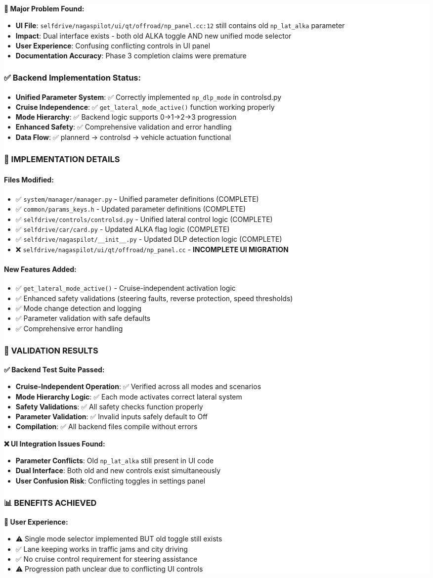 **🚨 Major Problem Found:**
- **UI File**: `selfdrive/nagaspilot/ui/qt/offroad/np_panel.cc:12` still contains old `np_lat_alka` parameter
- **Impact**: Dual interface exists - both old ALKA toggle AND new unified mode selector
- **User Experience**: Confusing conflicting controls in UI panel
- **Documentation Accuracy**: Phase 3 completion claims were premature

### **✅ Backend Implementation Status:**
- **Unified Parameter System**: ✅ Correctly implemented `np_dlp_mode` in controlsd.py
- **Cruise Independence**: ✅ `get_lateral_mode_active()` function working properly
- **Mode Hierarchy**: ✅ Backend logic supports 0→1→2→3 progression  
- **Enhanced Safety**: ✅ Comprehensive validation and error handling
- **Data Flow**: ✅ plannerd → controlsd → vehicle actuation functional

### **🔧 IMPLEMENTATION DETAILS**

#### **Files Modified:**
- ✅ `system/manager/manager.py` - Unified parameter definitions (COMPLETE)
- ✅ `common/params_keys.h` - Updated parameter definitions (COMPLETE)
- ✅ `selfdrive/controls/controlsd.py` - Unified lateral control logic (COMPLETE)
- ✅ `selfdrive/car/card.py` - Updated ALKA flag logic (COMPLETE)
- ✅ `selfdrive/nagaspilot/__init__.py` - Updated DLP detection logic (COMPLETE)
- ❌ `selfdrive/nagaspilot/ui/qt/offroad/np_panel.cc` - **INCOMPLETE UI MIGRATION**

#### **New Features Added:**
- ✅ `get_lateral_mode_active()` - Cruise-independent activation logic
- ✅ Enhanced safety validations (steering faults, reverse protection, speed thresholds)
- ✅ Mode change detection and logging
- ✅ Parameter validation with safe defaults
- ✅ Comprehensive error handling

### **🧪 VALIDATION RESULTS**

**✅ Backend Test Suite Passed:**
- **Cruise-Independent Operation**: ✅ Verified across all modes and scenarios
- **Mode Hierarchy Logic**: ✅ Each mode activates correct lateral system
- **Safety Validations**: ✅ All safety checks function properly
- **Parameter Validation**: ✅ Invalid inputs safely default to Off
- **Compilation**: ✅ All backend files compile without errors

**❌ UI Integration Issues Found:**
- **Parameter Conflicts**: Old `np_lat_alka` still present in UI code
- **Dual Interface**: Both old and new controls exist simultaneously
- **User Confusion Risk**: Conflicting toggles in settings panel

### **📊 BENEFITS ACHIEVED**

**🎯 User Experience:**
- ⚠️ Single mode selector implemented BUT old toggle still exists
- ✅ Lane keeping works in traffic jams and city driving
- ✅ No cruise control requirement for steering assistance  
- ⚠️ Progression path unclear due to conflicting UI controls
